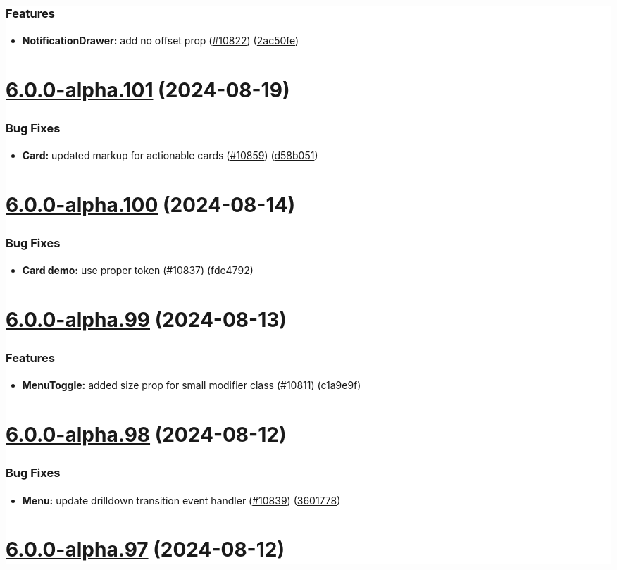 ### Features

- **NotificationDrawer:** add no offset prop ([#10822](https://github.com/patternfly/patternfly-react/issues/10822)) ([2ac50fe](https://github.com/patternfly/patternfly-react/commit/2ac50fe50c87eb77892ebf8702f96159a7a40b85))

# [6.0.0-alpha.101](https://github.com/patternfly/patternfly-react/compare/@patternfly/react-core@6.0.0-alpha.100...@patternfly/react-core@6.0.0-alpha.101) (2024-08-19)

### Bug Fixes

- **Card:** updated markup for actionable cards ([#10859](https://github.com/patternfly/patternfly-react/issues/10859)) ([d58b051](https://github.com/patternfly/patternfly-react/commit/d58b051f8d736f55580e3df9fc2bbddf479af099))

# [6.0.0-alpha.100](https://github.com/patternfly/patternfly-react/compare/@patternfly/react-core@6.0.0-alpha.99...@patternfly/react-core@6.0.0-alpha.100) (2024-08-14)

### Bug Fixes

- **Card demo:** use proper token ([#10837](https://github.com/patternfly/patternfly-react/issues/10837)) ([fde4792](https://github.com/patternfly/patternfly-react/commit/fde47928674638ede0b8ef3b3f0a7a7ab93b1f06))

# [6.0.0-alpha.99](https://github.com/patternfly/patternfly-react/compare/@patternfly/react-core@6.0.0-alpha.98...@patternfly/react-core@6.0.0-alpha.99) (2024-08-13)

### Features

- **MenuToggle:** added size prop for small modifier class ([#10811](https://github.com/patternfly/patternfly-react/issues/10811)) ([c1a9e9f](https://github.com/patternfly/patternfly-react/commit/c1a9e9ffe21e4ec9270b4f85e6791918484a0d60))

# [6.0.0-alpha.98](https://github.com/patternfly/patternfly-react/compare/@patternfly/react-core@6.0.0-alpha.97...@patternfly/react-core@6.0.0-alpha.98) (2024-08-12)

### Bug Fixes

- **Menu:** update drilldown transition event handler ([#10839](https://github.com/patternfly/patternfly-react/issues/10839)) ([3601778](https://github.com/patternfly/patternfly-react/commit/360177842e7659d8f5f9bf1dcd6d5de18a46d3f0))

# [6.0.0-alpha.97](https://github.com/patternfly/patternfly-react/compare/@patternfly/react-core@6.0.0-alpha.96...@patternfly/react-core@6.0.0-alpha.97) (2024-08-12)
